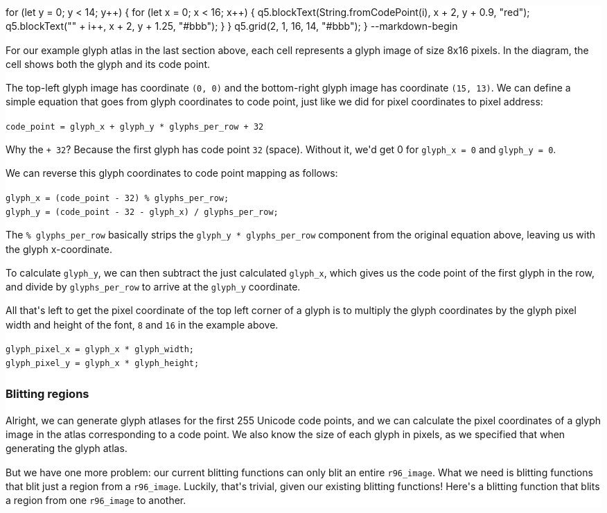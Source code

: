 for (let y = 0; y < 14; y++) {
	for (let x = 0; x < 16; x++) {
		q5.blockText(String.fromCodePoint(i), x + 2, y + 0.9, "red");
		q5.blockText("" + i++, x + 2, y + 1.25, "#bbb");
	}
}
q5.grid(2, 1, 16, 14, "#bbb");
}
</script>
--markdown-begin

For our example glyph atlas in the last section above, each cell represents a glyph image of size 8x16 pixels. In the diagram, the cell shows both the glyph and its code point.

The top-left glyph image has coordinate `(0, 0)` and the bottom-right glyph image has coordinate `(15, 13)`. We can define a simple equation that goes from glyph coordinates to code point, just like we did for pixel coordinates to pixel address:

```
code_point = glyph_x + glyph_y * glyphs_per_row + 32
```

Why the `+ 32`? Because the first glyph has code point `32` (space). Without it, we'd get 0 for `glyph_x = 0` and `glyph_y = 0`.

We can reverse this glyph coordinates to code point mapping as follows:

```
glyph_x = (code_point - 32) % glyphs_per_row;
glyph_y = (code_point - 32 - glyph_x) / glyphs_per_row;
```

The `% glyphs_per_row` basically strips the `glyph_y * glyphs_per_row` component from the original equation above, leaving us with the glyph x-coordinate.

To calculate `glyph_y`, we can then subtract the just calculated `glyph_x`, which gives us the code point of the first glyph in the row, and divide by `glyphs_per_row` to arrive at the `glyph_y` coordinate.

All that's left to get the pixel coordinate of the top left corner of a glyph is to multiply the glyph coordinates by the glyph pixel width and height of the font, `8` and `16` in the example above.

```
glyph_pixel_x = glyph_x * glyph_width;
glyph_pixel_y = glyph_x * glyph_height;
```

### Blitting regions

Alright, we can generate glyph atlases for the first 255 Unicode code points, and we can calculate the pixel coordinates of a glyph image in the atlas corresponding to a code point. We also know the size of each glyph in pixels, as we specified that when generating the glyph atlas.

But we have one more problem: our current blitting functions can only blit an entire `r96_image`. What we need is blitting functions that blit just a region from a `r96_image`. Luckily, that's trivial, given our existing blitting functions! Here's a blitting function that blits a region from one `r96_image` to another.
